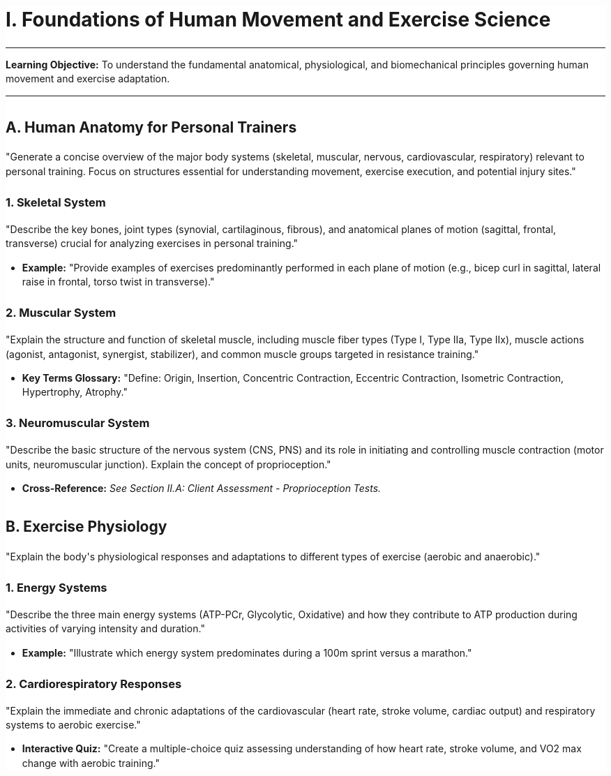 # I. Foundations of Human Movement and Exercise Science

***
**Learning Objective:** To understand the fundamental anatomical, physiological, and biomechanical principles governing human movement and exercise adaptation.
***

## A. Human Anatomy for Personal Trainers
"Generate a concise overview of the major body systems (skeletal, muscular, nervous, cardiovascular, respiratory) relevant to personal training. Focus on structures essential for understanding movement, exercise execution, and potential injury sites."

### 1. Skeletal System
"Describe the key bones, joint types (synovial, cartilaginous, fibrous), and anatomical planes of motion (sagittal, frontal, transverse) crucial for analyzing exercises in personal training."
*   **Example:** "Provide examples of exercises predominantly performed in each plane of motion (e.g., bicep curl in sagittal, lateral raise in frontal, torso twist in transverse)."

### 2. Muscular System
"Explain the structure and function of skeletal muscle, including muscle fiber types (Type I, Type IIa, Type IIx), muscle actions (agonist, antagonist, synergist, stabilizer), and common muscle groups targeted in resistance training."
*   **Key Terms Glossary:** "Define: Origin, Insertion, Concentric Contraction, Eccentric Contraction, Isometric Contraction, Hypertrophy, Atrophy."

### 3. Neuromuscular System
"Describe the basic structure of the nervous system (CNS, PNS) and its role in initiating and controlling muscle contraction (motor units, neuromuscular junction). Explain the concept of proprioception."
*   **Cross-Reference:** *See Section II.A: Client Assessment - Proprioception Tests.*

## B. Exercise Physiology
"Explain the body's physiological responses and adaptations to different types of exercise (aerobic and anaerobic)."

### 1. Energy Systems
"Describe the three main energy systems (ATP-PCr, Glycolytic, Oxidative) and how they contribute to ATP production during activities of varying intensity and duration."
*   **Example:** "Illustrate which energy system predominates during a 100m sprint versus a marathon."

### 2. Cardiorespiratory Responses
"Explain the immediate and chronic adaptations of the cardiovascular (heart rate, stroke volume, cardiac output) and respiratory systems to aerobic exercise."
*   **Interactive Quiz:** "Create a multiple-choice quiz assessing understanding of how heart rate, stroke volume, and VO2 max change with aerobic training."
